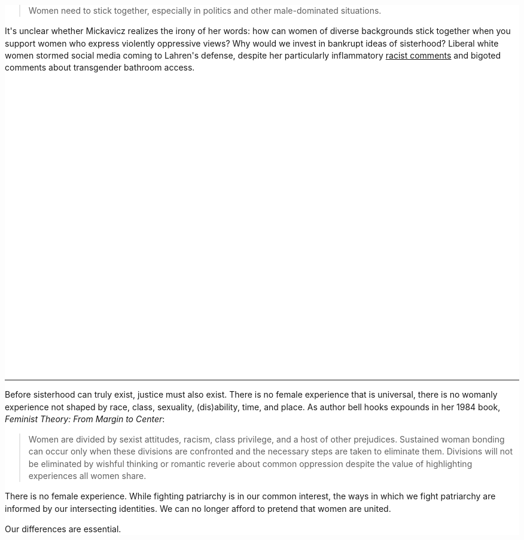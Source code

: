 >Women need to stick together, especially in politics and other male-dominated situations.

It's unclear whether Mickavicz realizes the irony of her words: how can women of diverse backgrounds stick together when you support women who express violently oppressive views? Why would we invest in bankrupt ideas of sisterhood? Liberal white women stormed social media coming to Lahren's defense, despite her particularly inflammatory [racist comments](http://www.afropunk.com/profiles/blogs/tomi-lahren-is-suspended-for-being-pro-choice-being-a-racist-bigo?xg_source=activity) and bigoted comments about transgender bathroom access.

<div style="position:relative;height:0;padding-bottom:56.25%"><iframe src="https://www.youtube.com/embed/9x-NZ7cqxjM?ecver=2" width="640" height="360" frameborder="0" style="position:absolute;width:100%;height:100%;left:0" allowfullscreen></iframe></div>

<hr class="medium">

Before sisterhood can truly exist, justice must also exist. There is no female experience that is universal, there is no womanly experience not shaped by race, class, sexuality, (dis)ability, time, and place. As author bell hooks expounds in her 1984 book, *Feminist Theory: From Margin to Center*:

>Women are divided by sexist attitudes, racism, class privilege, and a host of other prejudices. Sustained woman bonding can occur only when these divisions are confronted and the necessary steps are taken to eliminate them. Divisions will not be eliminated by wishful thinking or romantic reverie about common oppression despite the value of highlighting experiences all women share.

There is no female experience. While fighting patriarchy is in our common interest, the ways in which we fight patriarchy are informed by our intersecting identities. We can no longer afford to pretend that women are united.

Our differences are essential.

